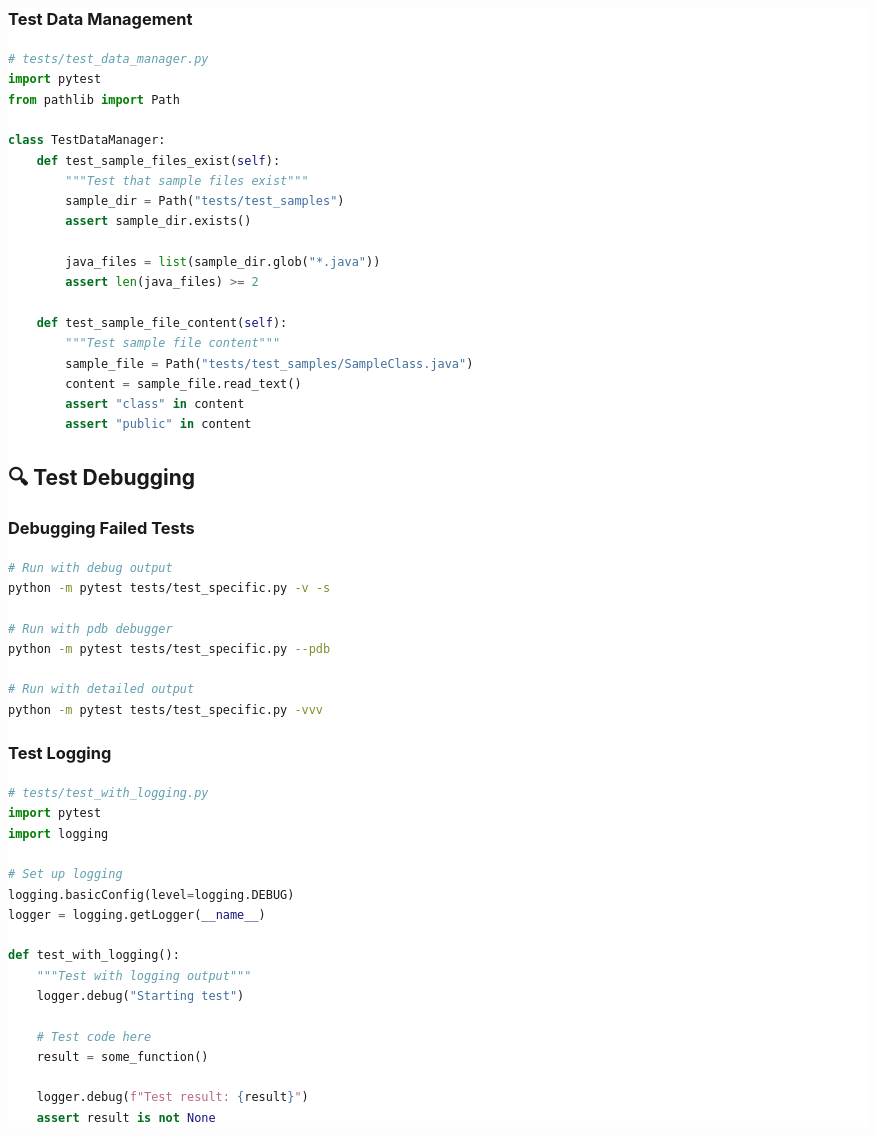 ### Test Data Management

```python
# tests/test_data_manager.py
import pytest
from pathlib import Path

class TestDataManager:
    def test_sample_files_exist(self):
        """Test that sample files exist"""
        sample_dir = Path("tests/test_samples")
        assert sample_dir.exists()
        
        java_files = list(sample_dir.glob("*.java"))
        assert len(java_files) >= 2
        
    def test_sample_file_content(self):
        """Test sample file content"""
        sample_file = Path("tests/test_samples/SampleClass.java")
        content = sample_file.read_text()
        assert "class" in content
        assert "public" in content
```

## 🔍 Test Debugging

### Debugging Failed Tests

```bash
# Run with debug output
python -m pytest tests/test_specific.py -v -s

# Run with pdb debugger
python -m pytest tests/test_specific.py --pdb

# Run with detailed output
python -m pytest tests/test_specific.py -vvv
```

### Test Logging

```python
# tests/test_with_logging.py
import pytest
import logging

# Set up logging
logging.basicConfig(level=logging.DEBUG)
logger = logging.getLogger(__name__)

def test_with_logging():
    """Test with logging output"""
    logger.debug("Starting test")
    
    # Test code here
    result = some_function()
    
    logger.debug(f"Test result: {result}")
    assert result is not None
```
